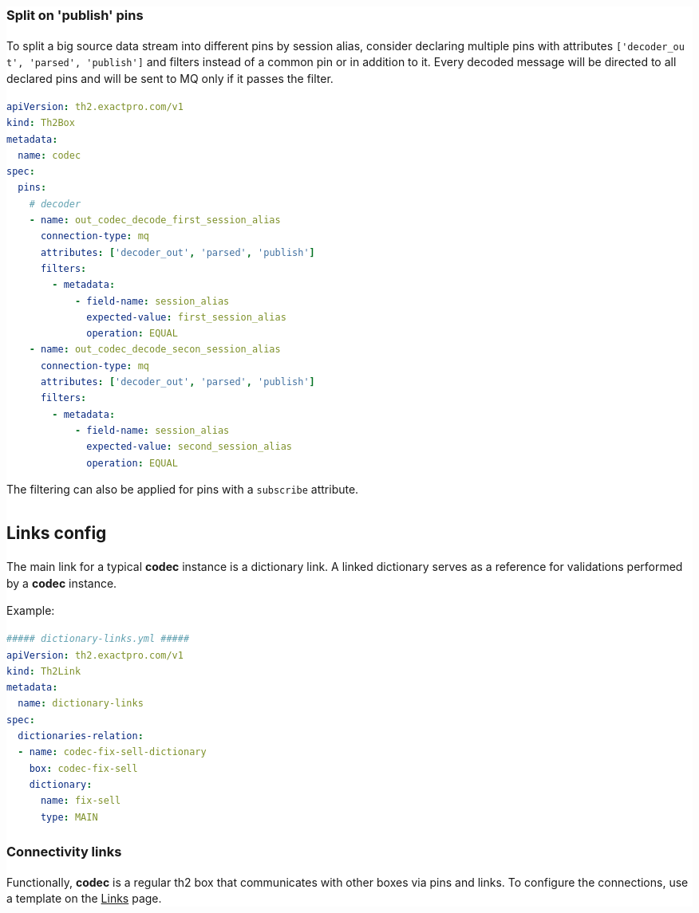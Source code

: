 
### Split on 'publish' pins
To split a big source data stream into different pins by session alias, consider declaring multiple pins with attributes `['decoder_out', 'parsed', 'publish']` and filters instead of a common pin or in addition to it.
Every decoded message will be directed to all declared pins and will be sent to MQ only if it passes the filter.

```yaml
apiVersion: th2.exactpro.com/v1
kind: Th2Box
metadata:
  name: codec
spec:
  pins:
    # decoder
    - name: out_codec_decode_first_session_alias
      connection-type: mq
      attributes: ['decoder_out', 'parsed', 'publish']
      filters:
        - metadata:
            - field-name: session_alias
              expected-value: first_session_alias
              operation: EQUAL
    - name: out_codec_decode_secon_session_alias
      connection-type: mq
      attributes: ['decoder_out', 'parsed', 'publish']
      filters:
        - metadata:
            - field-name: session_alias
              expected-value: second_session_alias
              operation: EQUAL
```

The filtering can also be applied for pins with a `subscribe` attribute.

## Links config
The main link for a typical **codec** instance is a dictionary link.
A linked dictionary serves as a reference for validations performed by a **codec** instance.


Example:

```yaml
##### dictionary-links.yml #####
apiVersion: th2.exactpro.com/v1
kind: Th2Link
metadata:
  name: dictionary-links
spec:
  dictionaries-relation:
  - name: codec-fix-sell-dictionary
    box: codec-fix-sell
    dictionary:
      name: fix-sell
      type: MAIN
```
### Connectivity links
Functionally, **codec** is a regular th2 box that communicates with other boxes via pins and links.
To configure the connections, use a template on the [Links](../../infrastructure/th2-infra-schema/links/#boxes-links) page.
